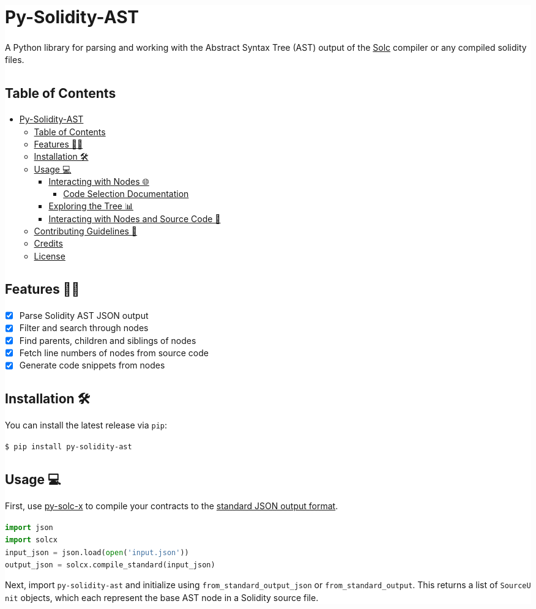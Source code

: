 # Py-Solidity-AST

A Python library for parsing and working with the Abstract Syntax Tree (AST) output of the [Solc](https://github.com/ethereum/solidity) compiler or any compiled solidity files.

## Table of Contents

- [Py-Solidity-AST](#py-solidity-ast)
  - [Table of Contents](#table-of-contents)
  - [Features 🧑‍💻](#features-)
  - [Installation 🛠️](#installation-️)
  - [Usage 💻](#usage-)
    - [Interacting with Nodes 🌐](#interacting-with-nodes-)
      - [Code Selection Documentation](#code-selection-documentation)
    - [Exploring the Tree 📊](#exploring-the-tree-)
    - [Interacting with Nodes and Source Code 📝](#interacting-with-nodes-and-source-code-)
  - [Contributing Guidelines 🤝](#contributing-guidelines-)
  - [Credits](#credits)
  - [License](#license)

## Features 🧑‍💻

- [x] Parse Solidity AST JSON output
- [x] Filter and search through nodes
- [x] Find parents, children and siblings of nodes
- [x] Fetch line numbers of nodes from source code
- [x] Generate code snippets from nodes

## Installation 🛠️

You can install the latest release via `pip`:

```bash
$ pip install py-solidity-ast
```

## Usage 💻

First, use [py-solc-x](https://github.com/iamdefinitelyahuman/py-solc-x) to compile your contracts to the [standard JSON output format](https://solidity.readthedocs.io/en/latest/using-the-compiler.html#output-description).

```python
import json
import solcx
input_json = json.load(open('input.json'))
output_json = solcx.compile_standard(input_json)
```

Next, import `py-solidity-ast` and initialize using `from_standard_output_json` or `from_standard_output`. This returns a list of `SourceUnit` objects, which each represent the base AST node in a Solidity source file.
